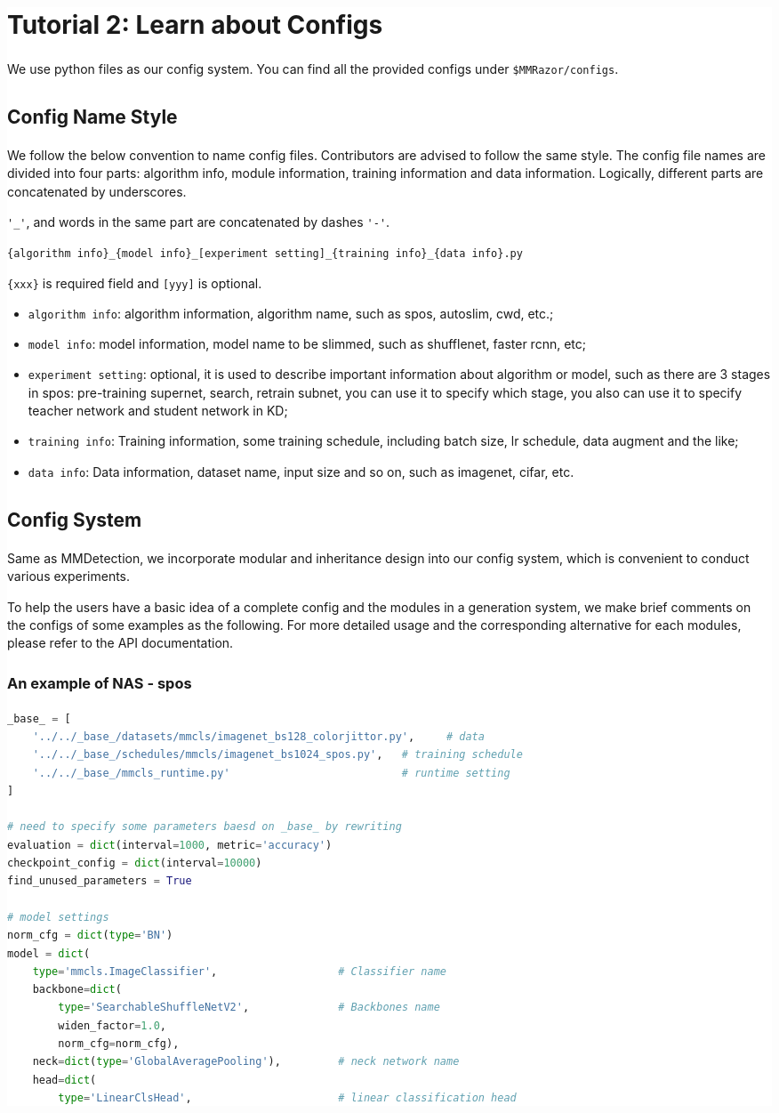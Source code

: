 # Tutorial 2: Learn about Configs

We use python files as our config system. You can find all the provided configs under `$MMRazor/configs`.

## Config Name Style

We follow the below convention to name config files. Contributors are advised to follow the same style. The config file names are divided into four parts: algorithm info, module information, training information and data information. Logically, different parts are concatenated by underscores.

`'_'`, and words in the same part are concatenated by dashes `'-'`.

```text
{algorithm info}_{model info}_[experiment setting]_{training info}_{data info}.py
```

`{xxx}` is required field and `[yyy]` is optional.

- `algorithm info`: algorithm information, algorithm name, such as spos, autoslim, cwd, etc.;

- `model info`: model information, model name to be slimmed, such as shufflenet, faster rcnn, etc;

- `experiment setting`: optional, it is used to describe important information about algorithm or model, such as there are 3 stages in spos: pre-training supernet, search, retrain subnet,  you can use it to specify which stage, you also can use it to specify teacher network and student network in KD;

- `training info`: Training information, some training schedule, including batch size, lr schedule, data augment and the like;

- `data info`: Data information, dataset name, input size and so on, such as imagenet, cifar, etc.

## Config System

Same as MMDetection, we incorporate modular and inheritance design into our config system, which is convenient to conduct various experiments.

To help the users have a basic idea of a complete config and the modules in a generation system, we make brief comments on the configs of some examples as the following. For more detailed usage and the corresponding alternative for each modules, please refer to the API documentation.

### An example of NAS - spos

```python
_base_ = [
    '../../_base_/datasets/mmcls/imagenet_bs128_colorjittor.py',     # data
    '../../_base_/schedules/mmcls/imagenet_bs1024_spos.py',   # training schedule
    '../../_base_/mmcls_runtime.py'                           # runtime setting
]

# need to specify some parameters baesd on _base_ by rewriting
evaluation = dict(interval=1000, metric='accuracy')
checkpoint_config = dict(interval=10000)
find_unused_parameters = True

# model settings
norm_cfg = dict(type='BN')
model = dict(
    type='mmcls.ImageClassifier',                   # Classifier name
    backbone=dict(
        type='SearchableShuffleNetV2',              # Backbones name
        widen_factor=1.0,
        norm_cfg=norm_cfg),
    neck=dict(type='GlobalAveragePooling'),         # neck network name
    head=dict(
        type='LinearClsHead',                       # linear classification head
```